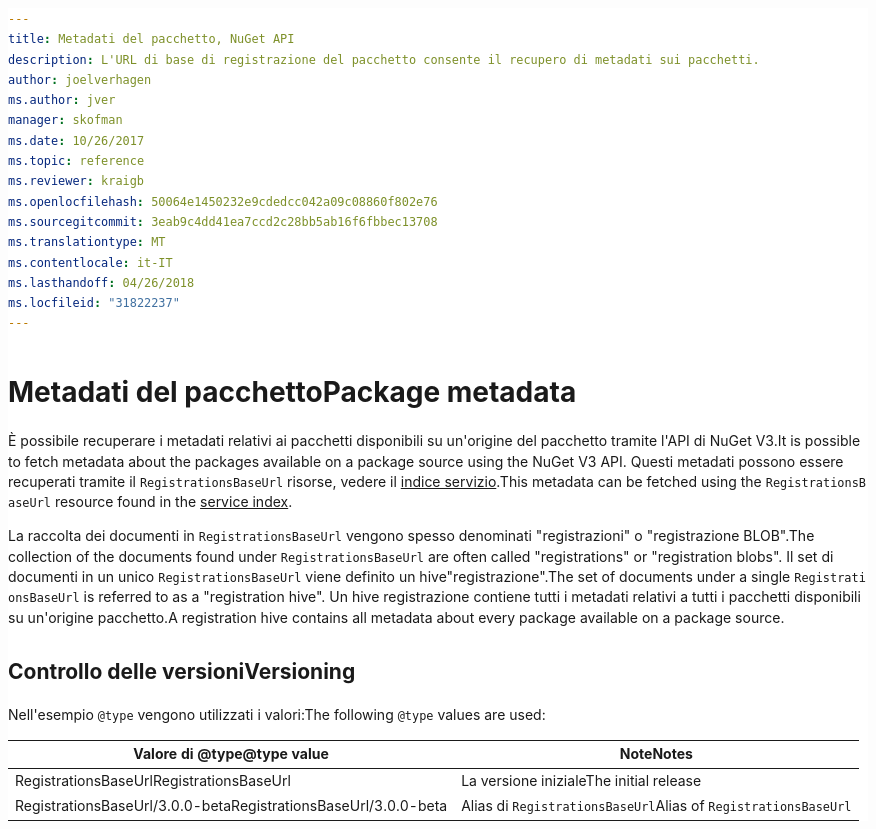 ```yaml
---
title: Metadati del pacchetto, NuGet API
description: L'URL di base di registrazione del pacchetto consente il recupero di metadati sui pacchetti.
author: joelverhagen
ms.author: jver
manager: skofman
ms.date: 10/26/2017
ms.topic: reference
ms.reviewer: kraigb
ms.openlocfilehash: 50064e1450232e9cdedcc042a09c08860f802e76
ms.sourcegitcommit: 3eab9c4dd41ea7ccd2c28bb5ab16f6fbbec13708
ms.translationtype: MT
ms.contentlocale: it-IT
ms.lasthandoff: 04/26/2018
ms.locfileid: "31822237"
---
```

# <a name="package-metadata"></a><span data-ttu-id="0edcd-103">Metadati del pacchetto</span><span class="sxs-lookup"><span data-stu-id="0edcd-103">Package metadata</span></span>

<span data-ttu-id="0edcd-104">È possibile recuperare i metadati relativi ai pacchetti disponibili su un'origine del pacchetto tramite l'API di NuGet V3.</span><span class="sxs-lookup"><span data-stu-id="0edcd-104">It is possible to fetch metadata about the packages available on a package source using the NuGet V3 API.</span></span> <span data-ttu-id="0edcd-105">Questi metadati possono essere recuperati tramite il `RegistrationsBaseUrl` risorse, vedere il [indice servizio](service-index.md).</span><span class="sxs-lookup"><span data-stu-id="0edcd-105">This metadata can be fetched using the `RegistrationsBaseUrl` resource found in the [service index](service-index.md).</span></span>

<span data-ttu-id="0edcd-106">La raccolta dei documenti in `RegistrationsBaseUrl` vengono spesso denominati "registrazioni" o "registrazione BLOB".</span><span class="sxs-lookup"><span data-stu-id="0edcd-106">The collection of the documents found under `RegistrationsBaseUrl` are often called "registrations" or "registration blobs".</span></span> <span data-ttu-id="0edcd-107">Il set di documenti in un unico `RegistrationsBaseUrl` viene definito un hive"registrazione".</span><span class="sxs-lookup"><span data-stu-id="0edcd-107">The set of documents under a single `RegistrationsBaseUrl` is referred to as a "registration hive".</span></span> <span data-ttu-id="0edcd-108">Un hive registrazione contiene tutti i metadati relativi a tutti i pacchetti disponibili su un'origine pacchetto.</span><span class="sxs-lookup"><span data-stu-id="0edcd-108">A registration hive contains all metadata about every package available on a package source.</span></span>

## <a name="versioning"></a><span data-ttu-id="0edcd-109">Controllo delle versioni</span><span class="sxs-lookup"><span data-stu-id="0edcd-109">Versioning</span></span>

<span data-ttu-id="0edcd-110">Nell'esempio `@type` vengono utilizzati i valori:</span><span class="sxs-lookup"><span data-stu-id="0edcd-110">The following `@type` values are used:</span></span>

<span data-ttu-id="0edcd-111">Valore di @type</span><span class="sxs-lookup"><span data-stu-id="0edcd-111">@type value</span></span>                     | <span data-ttu-id="0edcd-112">Note</span><span class="sxs-lookup"><span data-stu-id="0edcd-112">Notes</span></span>
------------------------------- | -----
<span data-ttu-id="0edcd-113">RegistrationsBaseUrl</span><span class="sxs-lookup"><span data-stu-id="0edcd-113">RegistrationsBaseUrl</span></span>            | <span data-ttu-id="0edcd-114">La versione iniziale</span><span class="sxs-lookup"><span data-stu-id="0edcd-114">The initial release</span></span>
<span data-ttu-id="0edcd-115">RegistrationsBaseUrl/3.0.0-beta</span><span class="sxs-lookup"><span data-stu-id="0edcd-115">RegistrationsBaseUrl/3.0.0-beta</span></span> | <span data-ttu-id="0edcd-116">Alias di `RegistrationsBaseUrl`</span><span class="sxs-lookup"><span data-stu-id="0edcd-116">Alias of `RegistrationsBaseUrl`</span></span>